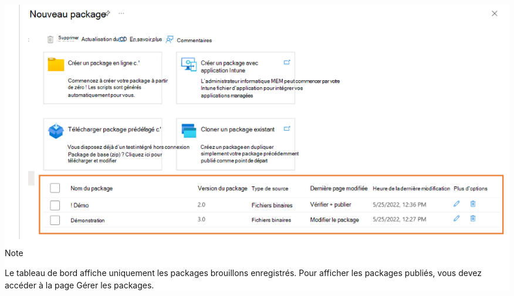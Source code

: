 > ![Page Nouveau package](Media/testapplication19.png)

> [!NOTE]
> Le tableau de bord affiche uniquement les packages brouillons enregistrés. Pour afficher les packages publiés, vous devez accéder à la page Gérer les packages.

